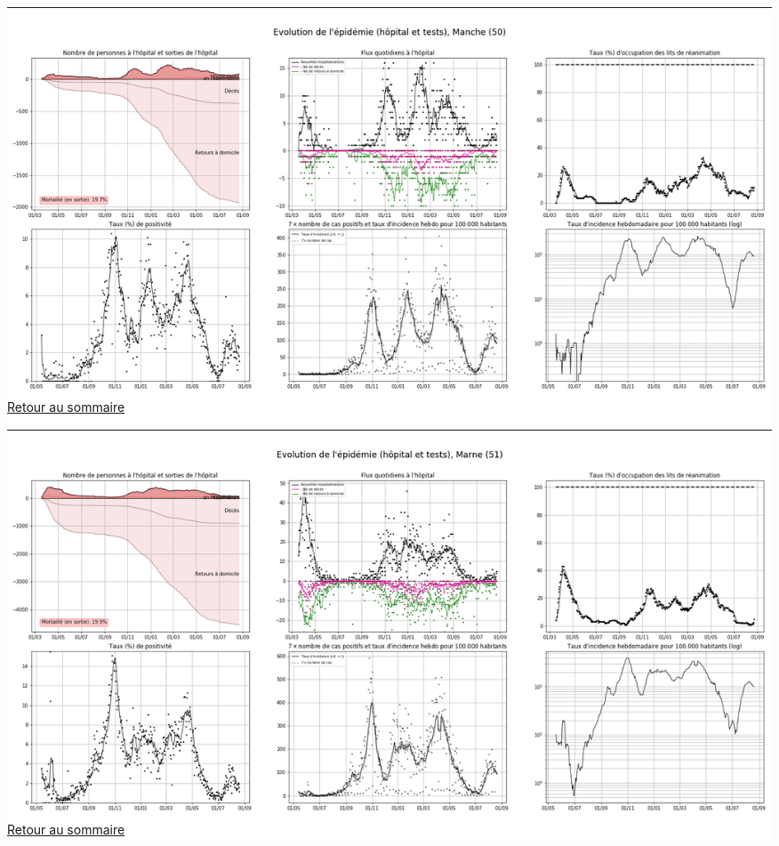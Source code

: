 
 - - - -
<a name="50"> [![](./fig/50_total.png)](./fig/50_total.pdf) <br>
 [Retour au sommaire](#top)


 - - - -
<a name="51"> [![](./fig/51_total.png)](./fig/51_total.pdf) <br>
 [Retour au sommaire](#top)

